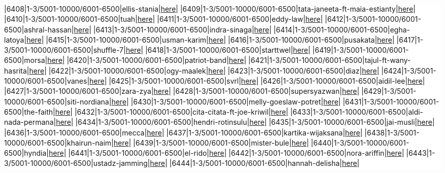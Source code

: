 |6408|1-3/5001-10000/6001-6500|ellis-stania|[here](https://cdn.jsdelivr.net/gh/guitarchord/aa1-3/5001-10000/6001-6500/ellis-stania.webp)|
|6409|1-3/5001-10000/6001-6500|tata-janeeta-ft-maia-estianty|[here](https://cdn.jsdelivr.net/gh/guitarchord/aa1-3/5001-10000/6001-6500/tata-janeeta-ft-maia-estianty.webp)|
|6410|1-3/5001-10000/6001-6500|tuah|[here](https://cdn.jsdelivr.net/gh/guitarchord/aa1-3/5001-10000/6001-6500/tuah.webp)|
|6411|1-3/5001-10000/6001-6500|eddy-law|[here](https://cdn.jsdelivr.net/gh/guitarchord/aa1-3/5001-10000/6001-6500/eddy-law.webp)|
|6412|1-3/5001-10000/6001-6500|ashral-hassan|[here](https://cdn.jsdelivr.net/gh/guitarchord/aa1-3/5001-10000/6001-6500/ashral-hassan.webp)|
|6413|1-3/5001-10000/6001-6500|indra-sinaga|[here](https://cdn.jsdelivr.net/gh/guitarchord/aa1-3/5001-10000/6001-6500/indra-sinaga.webp)|
|6414|1-3/5001-10000/6001-6500|egha-latoya|[here](https://cdn.jsdelivr.net/gh/guitarchord/aa1-3/5001-10000/6001-6500/egha-latoya.webp)|
|6415|1-3/5001-10000/6001-6500|usman-karim|[here](https://cdn.jsdelivr.net/gh/guitarchord/aa1-3/5001-10000/6001-6500/usman-karim.webp)|
|6416|1-3/5001-10000/6001-6500|pusakata|[here](https://cdn.jsdelivr.net/gh/guitarchord/aa1-3/5001-10000/6001-6500/pusakata.webp)|
|6417|1-3/5001-10000/6001-6500|shuffle-7|[here](https://cdn.jsdelivr.net/gh/guitarchord/aa1-3/5001-10000/6001-6500/shuffle-7.webp)|
|6418|1-3/5001-10000/6001-6500|starttwel|[here](https://cdn.jsdelivr.net/gh/guitarchord/aa1-3/5001-10000/6001-6500/starttwel.webp)|
|6419|1-3/5001-10000/6001-6500|morsa|[here](https://cdn.jsdelivr.net/gh/guitarchord/aa1-3/5001-10000/6001-6500/morsa.webp)|
|6420|1-3/5001-10000/6001-6500|patriot-band|[here](https://cdn.jsdelivr.net/gh/guitarchord/aa1-3/5001-10000/6001-6500/patriot-band.webp)|
|6421|1-3/5001-10000/6001-6500|tajul-ft-wany-hasrita|[here](https://cdn.jsdelivr.net/gh/guitarchord/aa1-3/5001-10000/6001-6500/tajul-ft-wany-hasrita.webp)|
|6422|1-3/5001-10000/6001-6500|ogy-maalek|[here](https://cdn.jsdelivr.net/gh/guitarchord/aa1-3/5001-10000/6001-6500/ogy-maalek.webp)|
|6423|1-3/5001-10000/6001-6500|diaz|[here](https://cdn.jsdelivr.net/gh/guitarchord/aa1-3/5001-10000/6001-6500/diaz.webp)|
|6424|1-3/5001-10000/6001-6500|vanes|[here](https://cdn.jsdelivr.net/gh/guitarchord/aa1-3/5001-10000/6001-6500/vanes.webp)|
|6425|1-3/5001-10000/6001-6500|svrl|[here](https://cdn.jsdelivr.net/gh/guitarchord/aa1-3/5001-10000/6001-6500/svrl.webp)|
|6426|1-3/5001-10000/6001-6500|aidil-lee|[here](https://cdn.jsdelivr.net/gh/guitarchord/aa1-3/5001-10000/6001-6500/aidil-lee.webp)|
|6427|1-3/5001-10000/6001-6500|zara-zya|[here](https://cdn.jsdelivr.net/gh/guitarchord/aa1-3/5001-10000/6001-6500/zara-zya.webp)|
|6428|1-3/5001-10000/6001-6500|supersyazwan|[here](https://cdn.jsdelivr.net/gh/guitarchord/aa1-3/5001-10000/6001-6500/supersyazwan.webp)|
|6429|1-3/5001-10000/6001-6500|siti-nordiana|[here](https://cdn.jsdelivr.net/gh/guitarchord/aa1-3/5001-10000/6001-6500/siti-nordiana.webp)|
|6430|1-3/5001-10000/6001-6500|melly-goeslaw-potret|[here](https://cdn.jsdelivr.net/gh/guitarchord/aa1-3/5001-10000/6001-6500/melly-goeslaw-potret.webp)|
|6431|1-3/5001-10000/6001-6500|the-faith|[here](https://cdn.jsdelivr.net/gh/guitarchord/aa1-3/5001-10000/6001-6500/the-faith.webp)|
|6432|1-3/5001-10000/6001-6500|cita-citata-ft-joe-kriwil|[here](https://cdn.jsdelivr.net/gh/guitarchord/aa1-3/5001-10000/6001-6500/cita-citata-ft-joe-kriwil.webp)|
|6433|1-3/5001-10000/6001-6500|aldi-nada-permana|[here](https://cdn.jsdelivr.net/gh/guitarchord/aa1-3/5001-10000/6001-6500/aldi-nada-permana.webp)|
|6434|1-3/5001-10000/6001-6500|hendri-rotinsulu|[here](https://cdn.jsdelivr.net/gh/guitarchord/aa1-3/5001-10000/6001-6500/hendri-rotinsulu.webp)|
|6435|1-3/5001-10000/6001-6500|jai-musli|[here](https://cdn.jsdelivr.net/gh/guitarchord/aa1-3/5001-10000/6001-6500/jai-musli.webp)|
|6436|1-3/5001-10000/6001-6500|mecca|[here](https://cdn.jsdelivr.net/gh/guitarchord/aa1-3/5001-10000/6001-6500/mecca.webp)|
|6437|1-3/5001-10000/6001-6500|kartika-wijaksana|[here](https://cdn.jsdelivr.net/gh/guitarchord/aa1-3/5001-10000/6001-6500/kartika-wijaksana.webp)|
|6438|1-3/5001-10000/6001-6500|khairun-naim|[here](https://cdn.jsdelivr.net/gh/guitarchord/aa1-3/5001-10000/6001-6500/khairun-naim.webp)|
|6439|1-3/5001-10000/6001-6500|mister-bule|[here](https://cdn.jsdelivr.net/gh/guitarchord/aa1-3/5001-10000/6001-6500/mister-bule.webp)|
|6440|1-3/5001-10000/6001-6500|hyndia|[here](https://cdn.jsdelivr.net/gh/guitarchord/aa1-3/5001-10000/6001-6500/hyndia.webp)|
|6441|1-3/5001-10000/6001-6500|el-rido|[here](https://cdn.jsdelivr.net/gh/guitarchord/aa1-3/5001-10000/6001-6500/el-rido.webp)|
|6442|1-3/5001-10000/6001-6500|nora-ariffin|[here](https://cdn.jsdelivr.net/gh/guitarchord/aa1-3/5001-10000/6001-6500/nora-ariffin.webp)|
|6443|1-3/5001-10000/6001-6500|ustadz-jamming|[here](https://cdn.jsdelivr.net/gh/guitarchord/aa1-3/5001-10000/6001-6500/ustadz-jamming.webp)|
|6444|1-3/5001-10000/6001-6500|hannah-delisha|[here](https://cdn.jsdelivr.net/gh/guitarchord/aa1-3/5001-10000/6001-6500/hannah-delisha.webp)|